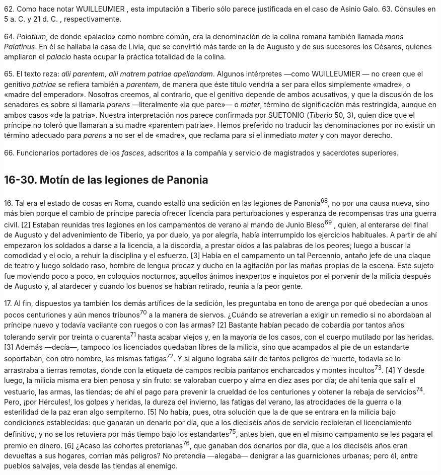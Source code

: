 62\. Como hace notar WUILLEUMIER , esta imputación a Tiberio sólo parece justificada en el caso de Asinio Galo.
63\. Cónsules en 5 a. C. y 21 d. C. , respectivamente.

64\. _Palatium_, de donde «palacio» como nombre común, era la denominación de la colina romana también llamada _mons Palatinus_. En él se hallaba la casa de Livia, que se convirtió más tarde en la de Augusto y de sus sucesores los Césares, quienes ampliaron el _palacio_ hasta ocupar la práctica totalidad de la colina.

65\. El texto reza: _alii parentem, alii matrem patriae apellandam_. Algunos intérpretes —como WUILLEUMIER — no creen que el genitivo _patriae_ se refiera también a _parentem_, de manera que éste título vendría a ser para ellos simplemente «madre», o «madre del emperador». Nosotros creemos, al contrario, que el genitivo depende de ambos acusativos, y que la discusión de los senadores es sobre si llamarla _parens_ —literalmente «la que pare»— o _mater_, término de significación más restringida, aunque en ambos casos «de la patria». Nuestra interpretación nos parece confirmada por SUETONIO (_Tiberio_ 50, 3), quien dice que el príncipe no toleró que llamaran a su madre «parentem patriae». Hemos preferido no traducir las denominaciones por no existir un término adecuado para _parens_ a no ser el de «madre», que reclama para sí el inmediato _mater_ y con mayor derecho.

66\. Funcionarios portadores de los _fasces_, adscritos a la compañía y servicio de magistrados y sacerdotes superiores.

## 16-30\. Motín de las legiones de Panonia

16\. Tal era el estado de cosas en Roma, cuando estalló una sedición en las legiones de Panonia<sup>68</sup>, no por una causa nueva, sino más bien porque el cambio de príncipe parecía ofrecer licencia para perturbaciones y esperanza de recompensas tras una guerra civil. [2\] Estaban reunidas tres legiones en los campamentos de verano al mando de Junio Bleso<sup>69</sup> , quien, al enterarse del final de Augusto y del advenimiento de Tiberio, ya por duelo, ya por alegría, había interrumpido los ejercicios habituales. A partir de ahí empezaron los soldados a darse a la licencia, a la discordia, a prestar oídos a las palabras de los peores; luego a buscar la comodidad y el ocio, a rehuir la disciplina y el esfuerzo. [3\] Había en el campamento un tal Percennio, antaño jefe de una claque de teatro y luego soldado raso, hombre de lengua procaz y ducho en la agitación por las mañas propias de la escena. Este sujeto fue moviendo poco a poco, en coloquios nocturnos, aquellos ánimos inexpertos e inquietos por el porvenir de la milicia después de Augusto y, al atardecer y cuando los buenos se habían retirado, reunía a la peor gente.

17\. Al fin, dispuestos ya también los demás artífices de la sedición, les preguntaba en tono de arenga por qué obedecían a unos pocos centuriones y aún menos tribunos<sup>70</sup> a la manera de siervos. ¿Cuándo se atreverían a exigir un remedio si no abordaban al príncipe nuevo y todavía vacilante con ruegos o con las armas? [2\] Bastante habían pecado de cobardía por tantos años tolerando servir por treinta o cuarenta<sup>71</sup> hasta acabar viejos y, en la mayoría de los casos, con el cuerpo mutilado por las heridas. [3\] Además —decía—, tampoco los licenciados quedaban libres de la milicia, sino que acampados al pie de un estandarte soportaban, con otro nombre, las mismas fatigas<sup>72</sup>. Y si alguno lograba salir de tantos peligros de muerte, todavía se lo arrastraba a tierras remotas, donde con la etiqueta de campos recibía pantanos encharcados y montes incultos<sup>73</sup>. [4\] Y desde luego, la milicia misma era bien penosa y sin fruto: se valoraban cuerpo y alma en diez ases por día; de ahí tenía que salir el vestuario, las armas, las tiendas; de ahí el pago para prevenir la crueldad de los centuriones y obtener la rebaja de servicios<sup>74</sup>. Pero, ¡por Hércules!, los golpes y heridas, la dureza del invierno, las fatigas del verano, las atrocidades de la guerra o la esterilidad de la paz eran algo sempiterno. [5\] No había, pues, otra solución que la de que se entrara en la milicia bajo condiciones establecidas: que ganaran un denario por día, que a los dieciséis años de servicio recibieran el licenciamiento definitivo, y no se los retuviera por más tiempo bajo los estandartes<sup>75</sup>, antes bien, que en el mismo campamento se les pagara el premio en dinero. [6\] ¿Acaso las cohortes pretorianas<sup>76</sup>, que ganaban dos denarios por día, que a los dieciséis años eran devueltas a sus hogares, corrían más peligros? No pretendía —alegaba— denigrar a las guarniciones urbanas; pero él, entre pueblos salvajes, veía desde las tiendas al enemigo.

